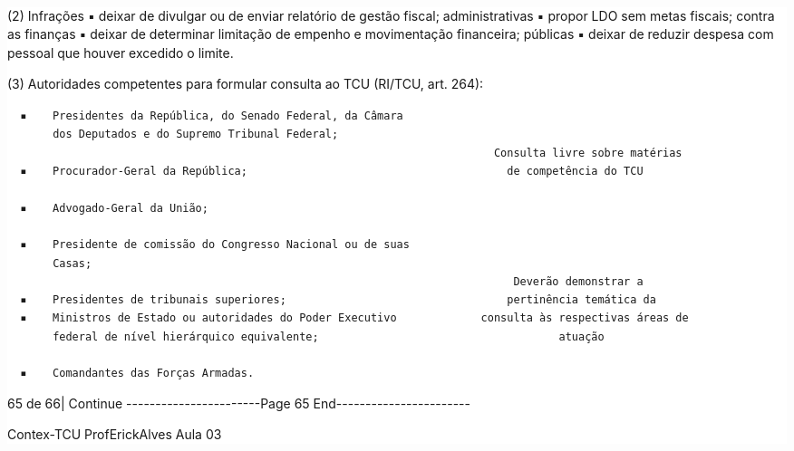 


(2) Infrações             ▪ deixar de divulgar ou de enviar relatório de gestão fiscal;
administrativas           ▪ propor LDO sem metas fiscais;
contra as finanças        ▪ deixar de determinar limitação de empenho e movimentação financeira;
públicas                  ▪ deixar de reduzir despesa com pessoal que houver excedido o limite.


(3) Autoridades competentes para formular consulta ao TCU (RI/TCU, art. 264):


      ▪    Presidentes da República, do Senado Federal, da Câmara
           dos Deputados e do Supremo Tribunal Federal;
                                                                               Consulta livre sobre matérias
      ▪    Procurador-Geral da República;                                        de competência do TCU

      ▪    Advogado-Geral da União;

      ▪    Presidente de comissão do Congresso Nacional ou de suas
           Casas;
                                                                                  Deverão demonstrar a
      ▪    Presidentes de tribunais superiores;                                  pertinência temática da
      ▪    Ministros de Estado ou autoridades do Poder Executivo             consulta às respectivas áreas de
           federal de nível hierárquico equivalente;                                     atuação

      ▪    Comandantes das Forças Armadas.




65 de 66| Continue
-----------------------Page 65 End-----------------------

 Contex-TCU                                                               ProfErickAlves
                                                                                                       Aula 03